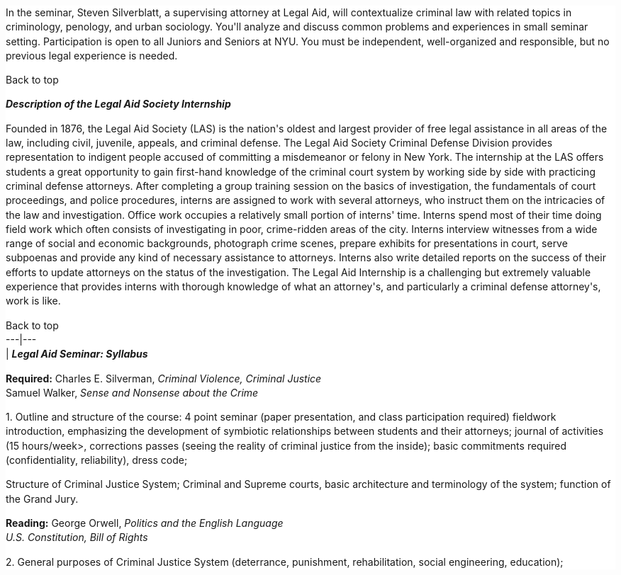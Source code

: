 In the seminar, Steven Silverblatt, a supervising attorney at Legal Aid, will
contextualize criminal law with related topics in criminology, penology, and
urban sociology.  You'll analyze and discuss common problems and experiences
in small seminar setting.  Participation is open to all Juniors and Seniors at
NYU.  You must be independent, well-organized and responsible, but no previous
legal experience is needed.

Back to top

**_Description of the Legal Aid Society Internship_**

Founded in 1876, the Legal Aid Society (LAS) is the nation's oldest and
largest provider of free legal assistance in all areas of the law, including
civil, juvenile, appeals, and criminal defense. The Legal Aid Society Criminal
Defense Division provides representation to indigent people accused of
committing a misdemeanor or felony in New York. The internship at the LAS
offers students a great opportunity to gain first-hand knowledge of the
criminal court system by working side by side with practicing criminal defense
attorneys. After completing a group training session on the basics of
investigation, the fundamentals of court proceedings, and police procedures,
interns are assigned to work with several attorneys, who instruct them on the
intricacies of the law and investigation. Office work occupies a relatively
small portion of interns' time. Interns spend most of their time doing field
work which often consists of investigating in poor, crime-ridden areas of the
city. Interns interview witnesses from a wide range of social and economic
backgrounds, photograph crime scenes, prepare exhibits for presentations in
court, serve subpoenas and provide any kind of necessary assistance to
attorneys. Interns also write detailed reports on the success of their efforts
to update attorneys on the status of the investigation. The Legal Aid
Internship is a challenging but extremely valuable experience that provides
interns with thorough knowledge of what an attorney's, and particularly a
criminal defense attorney's, work is like.

Back to top  
---|---  
| **_Legal Aid Seminar: Syllabus_**

**Required:** Charles E. Silverman, _Criminal Violence, Criminal Justice_  
                  Samuel Walker, _Sense and Nonsense about the Crime_

1\. Outline and structure of the course: 4 point seminar (paper presentation,
and class participation required) fieldwork introduction, emphasizing the
development of symbiotic relationships between students and their attorneys;
journal of activities (15 hours/week>, corrections passes (seeing the reality
of criminal justice from the inside); basic commitments required
(confidentiality, reliability), dress code;

Structure of Criminal Justice System; Criminal and Supreme courts, basic
architecture and terminology of the system; function of the Grand Jury.

**Reading:** George Orwell, _Politics and the English Language_  
           _U.S. Constitution, Bill of Rights_

2\. General purposes of Criminal Justice System (deterrance, punishment,
rehabilitation, social engineering, education);

